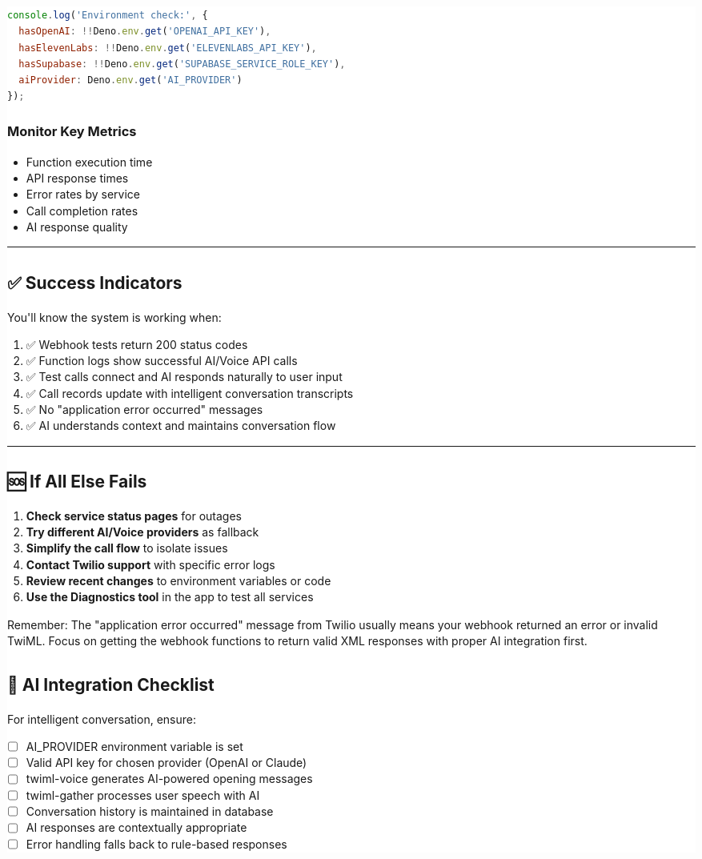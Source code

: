 ```javascript
console.log('Environment check:', {
  hasOpenAI: !!Deno.env.get('OPENAI_API_KEY'),
  hasElevenLabs: !!Deno.env.get('ELEVENLABS_API_KEY'),
  hasSupabase: !!Deno.env.get('SUPABASE_SERVICE_ROLE_KEY'),
  aiProvider: Deno.env.get('AI_PROVIDER')
});
```

### Monitor Key Metrics
- Function execution time
- API response times
- Error rates by service
- Call completion rates
- AI response quality

---

## ✅ Success Indicators

You'll know the system is working when:
1. ✅ Webhook tests return 200 status codes
2. ✅ Function logs show successful AI/Voice API calls
3. ✅ Test calls connect and AI responds naturally to user input
4. ✅ Call records update with intelligent conversation transcripts
5. ✅ No "application error occurred" messages
6. ✅ AI understands context and maintains conversation flow

---

## 🆘 If All Else Fails

1. **Check service status pages** for outages
2. **Try different AI/Voice providers** as fallback
3. **Simplify the call flow** to isolate issues
4. **Contact Twilio support** with specific error logs
5. **Review recent changes** to environment variables or code
6. **Use the Diagnostics tool** in the app to test all services

Remember: The "application error occurred" message from Twilio usually means your webhook returned an error or invalid TwiML. Focus on getting the webhook functions to return valid XML responses with proper AI integration first.

## 🤖 AI Integration Checklist

For intelligent conversation, ensure:
- [ ] AI_PROVIDER environment variable is set
- [ ] Valid API key for chosen provider (OpenAI or Claude)
- [ ] twiml-voice generates AI-powered opening messages
- [ ] twiml-gather processes user speech with AI
- [ ] Conversation history is maintained in database
- [ ] AI responses are contextually appropriate
- [ ] Error handling falls back to rule-based responses
